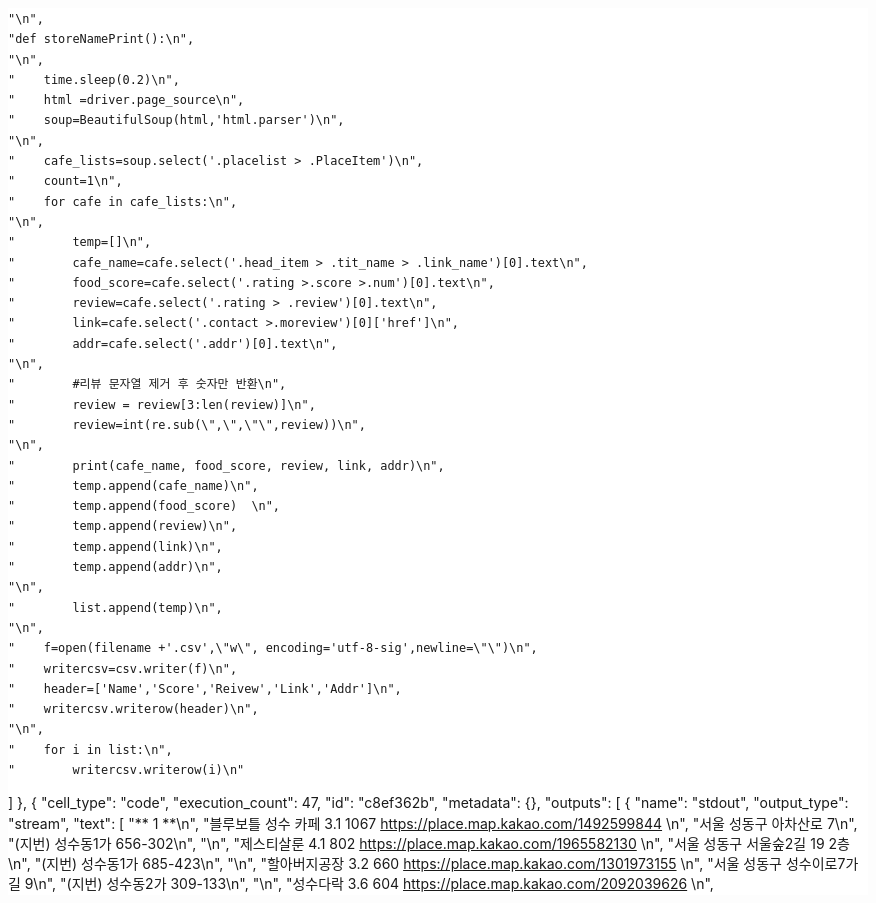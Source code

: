     "\n",
    "def storeNamePrint():\n",
    "\n",
    "    time.sleep(0.2)\n",
    "    html =driver.page_source\n",
    "    soup=BeautifulSoup(html,'html.parser')\n",
    "\n",
    "    cafe_lists=soup.select('.placelist > .PlaceItem')\n",
    "    count=1\n",
    "    for cafe in cafe_lists:\n",
    "\n",
    "        temp=[]\n",
    "        cafe_name=cafe.select('.head_item > .tit_name > .link_name')[0].text\n",
    "        food_score=cafe.select('.rating >.score >.num')[0].text\n",
    "        review=cafe.select('.rating > .review')[0].text\n",
    "        link=cafe.select('.contact >.moreview')[0]['href']\n",
    "        addr=cafe.select('.addr')[0].text\n",
    "\n",
    "        #리뷰 문자열 제거 후 숫자만 반환\n",
    "        review = review[3:len(review)]\n",
    "        review=int(re.sub(\",\",\"\",review))\n",
    "\n",
    "        print(cafe_name, food_score, review, link, addr)\n",
    "        temp.append(cafe_name)\n",
    "        temp.append(food_score)  \n",
    "        temp.append(review)\n",
    "        temp.append(link)\n",
    "        temp.append(addr)\n",
    "\n",
    "        list.append(temp)\n",
    "\n",
    "    f=open(filename +'.csv',\"w\", encoding='utf-8-sig',newline=\"\")\n",
    "    writercsv=csv.writer(f)\n",
    "    header=['Name','Score','Reivew','Link','Addr']\n",
    "    writercsv.writerow(header)\n",
    "\n",
    "    for i in list:\n",
    "        writercsv.writerow(i)\n"
   ]
  },
  {
   "cell_type": "code",
   "execution_count": 47,
   "id": "c8ef362b",
   "metadata": {},
   "outputs": [
    {
     "name": "stdout",
     "output_type": "stream",
     "text": [
      "** 1 **\n",
      "블루보틀 성수 카페 3.1 1067 https://place.map.kakao.com/1492599844 \n",
      "서울 성동구 아차산로 7\n",
      "(지번) 성수동1가 656-302\n",
      "\n",
      "제스티살룬 4.1 802 https://place.map.kakao.com/1965582130 \n",
      "서울 성동구 서울숲2길 19 2층\n",
      "(지번) 성수동1가 685-423\n",
      "\n",
      "할아버지공장 3.2 660 https://place.map.kakao.com/1301973155 \n",
      "서울 성동구 성수이로7가길 9\n",
      "(지번) 성수동2가 309-133\n",
      "\n",
      "성수다락 3.6 604 https://place.map.kakao.com/2092039626 \n",